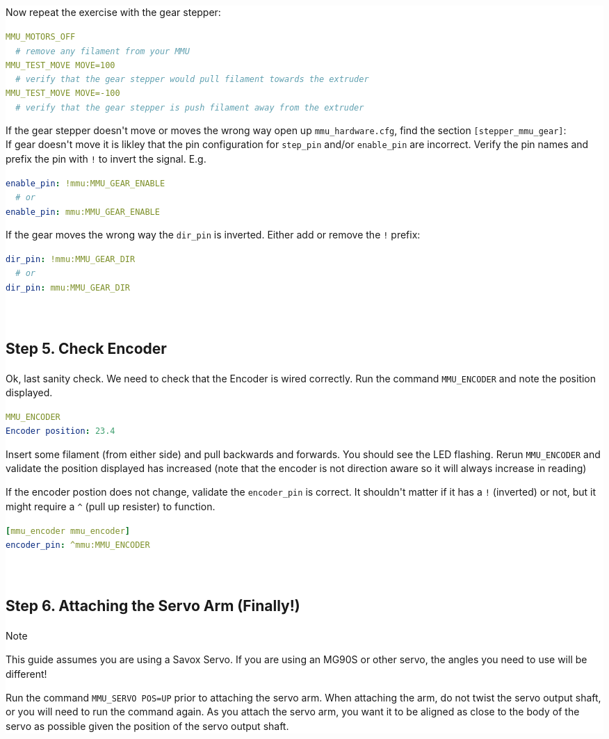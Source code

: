 Now repeat the exercise with the gear stepper:
```yml
MMU_MOTORS_OFF
  # remove any filament from your MMU
MMU_TEST_MOVE MOVE=100
  # verify that the gear stepper would pull filament towards the extruder
MMU_TEST_MOVE MOVE=-100
  # verify that the gear stepper is push filament away from the extruder
```
If the gear stepper doesn't move or moves the wrong way open up `mmu_hardware.cfg`, find the section `[stepper_mmu_gear]`:<br>
If gear doesn't move it is likley that the pin configuration for `step_pin` and/or `enable_pin` are incorrect. Verify the pin names and prefix the pin with `!` to invert the signal. E.g.
```yml
enable_pin: !mmu:MMU_GEAR_ENABLE
  # or
enable_pin: mmu:MMU_GEAR_ENABLE
```
If the gear moves the wrong way the `dir_pin` is inverted. Either add or remove the `!` prefix:
```yml
dir_pin: !mmu:MMU_GEAR_DIR
  # or
dir_pin: mmu:MMU_GEAR_DIR
```

<br>

## Step 5. Check Encoder
Ok, last sanity check.  We need to check that the Encoder is wired correctly. Run the command `MMU_ENCODER` and note the position displayed.
```yml
MMU_ENCODER
Encoder position: 23.4
```
Insert some filament (from either side) and pull backwards and forwards.  You should see the LED flashing.  Rerun `MMU_ENCODER` and validate the position displayed has increased (note that the encoder is not direction aware so it will always increase in reading)

If the encoder postion does not change, validate the `encoder_pin` is correct. It shouldn't matter if it has a `!` (inverted) or not, but it might require a `^` (pull up resister) to function.
```yml
[mmu_encoder mmu_encoder]
encoder_pin: ^mmu:MMU_ENCODER	
```

<br>

## Step 6. Attaching the Servo Arm (Finally!)

> [!NOTE]  
> This guide assumes you are using a Savox Servo. If you are using an MG90S or other servo, the angles you need to use will be different!

Run the command `MMU_SERVO POS=UP` prior to attaching the servo arm. When attaching the arm, do not twist the servo output shaft, or you will need to run the command again. As you attach the servo arm, you want it to be aligned as close to the body of the servo as possible given the position of the servo output shaft.
